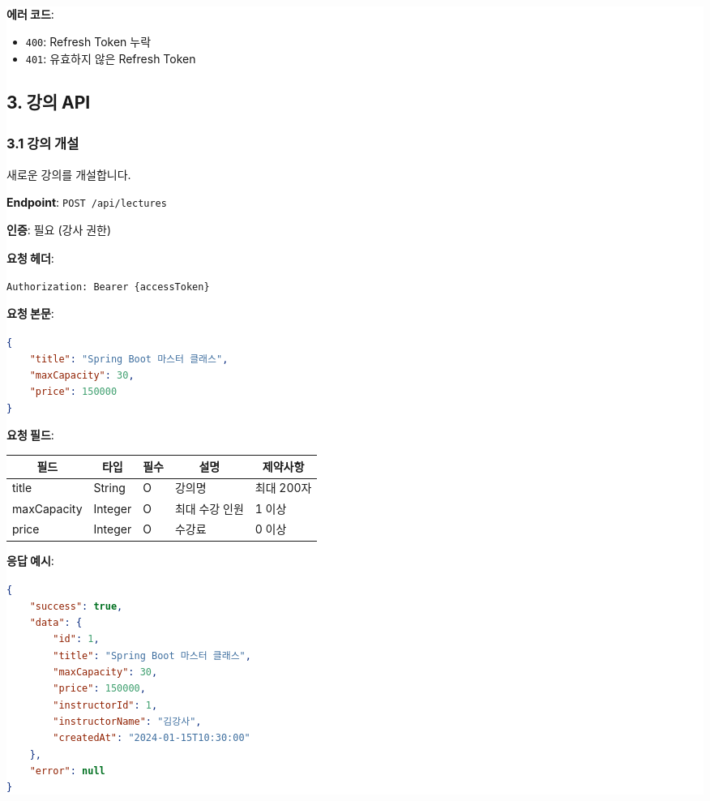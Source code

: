 **에러 코드**:

- `400`: Refresh Token 누락
- `401`: 유효하지 않은 Refresh Token

## 3. 강의 API

### 3.1 강의 개설

새로운 강의를 개설합니다.

**Endpoint**: `POST /api/lectures`

**인증**: 필요 (강사 권한)

**요청 헤더**:

```
Authorization: Bearer {accessToken}
```

**요청 본문**:

```json
{
	"title": "Spring Boot 마스터 클래스",
	"maxCapacity": 30,
	"price": 150000
}
```

**요청 필드**:

| 필드        | 타입    | 필수 | 설명           | 제약사항   |
| ----------- | ------- | ---- | -------------- | ---------- |
| title       | String  | O    | 강의명         | 최대 200자 |
| maxCapacity | Integer | O    | 최대 수강 인원 | 1 이상     |
| price       | Integer | O    | 수강료         | 0 이상     |

**응답 예시**:

```json
{
	"success": true,
	"data": {
		"id": 1,
		"title": "Spring Boot 마스터 클래스",
		"maxCapacity": 30,
		"price": 150000,
		"instructorId": 1,
		"instructorName": "김강사",
		"createdAt": "2024-01-15T10:30:00"
	},
	"error": null
}
```
